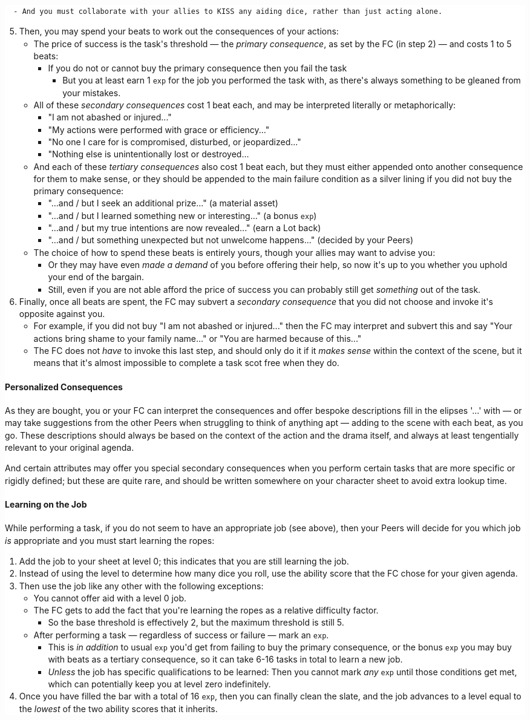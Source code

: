       - And you must collaborate with your allies to KISS any aiding dice, rather than just acting alone.
5. Then, you may spend your beats to work out the consequences of your actions:
    - The price of success is the task's threshold — the *primary consequence*, as set by the FC (in step 2) — and costs 1 to 5 beats:
      - If you do not or cannot buy the primary consequence then you fail the task
        - But you at least earn 1 `exp` for the job you performed the task with, as there's always something to be gleaned from your mistakes.
    - All of these *secondary consequences* cost 1 beat each, and may be interpreted literally or metaphorically:
      - "I am not abashed or injured..."
      - "My actions were performed with grace or efficiency..."
      - "No one I care for is compromised, disturbed, or jeopardized..."
      - "Nothing else is unintentionally lost or destroyed...
    - And each of these *tertiary consequences* also cost 1 beat each, but they must either appended onto another consequence for them to make sense, or they should be appended to the main failure condition as a silver lining if you did not buy the primary consequence:
      - "...and / but I seek an additional prize..." (a material asset)
      - "...and / but I learned something new or interesting..." (a bonus `exp`)
      - "...and / but my true intentions are now revealed..." (earn a Lot back)
      - "...and / but something unexpected but not unwelcome happens..." (decided by your Peers)
    - The choice of how to spend these beats is entirely yours, though your allies may want to advise you:
      - Or they may have even *made a demand* of you before offering their help, so now it's up to you whether you uphold your end of the bargain.
      - Still, even if you are not able afford the price of success you can probably still get *something* out of the task.
6. Finally, once all beats are spent, the FC may subvert a *secondary consequence* that you did not choose and invoke it's opposite against you.
   - For example, if you did not buy "I am not abashed or injured..." then the FC may interpret and subvert this and say "Your actions bring shame to your family name..." or "You are harmed because of this..."
   - The FC does not *have* to invoke this last step, and should only do it if it *makes sense* within the context of the scene, but it means that it's almost impossible to complete a task scot free when they do.

#### Personalized Consequences
As they are bought, you or your FC can interpret the consequences and offer bespoke descriptions fill in the elipses '...' with — or may take suggestions from the other Peers when struggling to think of anything apt — adding to the scene with each beat, as you go. These descriptions should always be based on the context of the action and the drama itself, and always at least tengentially relevant to your original agenda.

And certain attributes may offer you special secondary consequences when you perform certain tasks that are more specific or rigidly defined; but these are quite rare, and should be written somewhere on your character sheet to avoid extra lookup time.

#### Learning on the Job
While performing a task, if you do not seem to have an appropriate job (see above), then your Peers will decide for you which job *is* appropriate and you must start learning the ropes:
1. Add the job to your sheet at level 0; this indicates that you are still learning the job.
2. Instead of using the level to determine how many dice you roll, use the ability score that the FC chose for your given agenda.
3. Then use the job like any other with the following exceptions:
   - You cannot offer aid with a level 0 job.
   - The FC gets to add the fact that you're learning the ropes as a relative difficulty factor.
     - So the base threshold is effectively 2, but the maximum threshold is still 5.
   - After performing a task — regardless of success or failure — mark an `exp`.
     - This is *in addition* to usual `exp` you'd get from failing to buy the primary consequence, or the bonus `exp` you may buy with beats as a tertiary consequence, so it can take 6-16 tasks in total to learn a new job.
     - *Unless* the job has specific qualifications to be learned: Then you cannot mark *any* `exp` until those conditions get met, which can potentially keep you at level zero indefinitely.
4. Once you have filled the bar with a total of 16 `exp`, then you can finally clean the slate, and the job advances to a level equal to the *lowest* of the two ability scores that it inherits.
